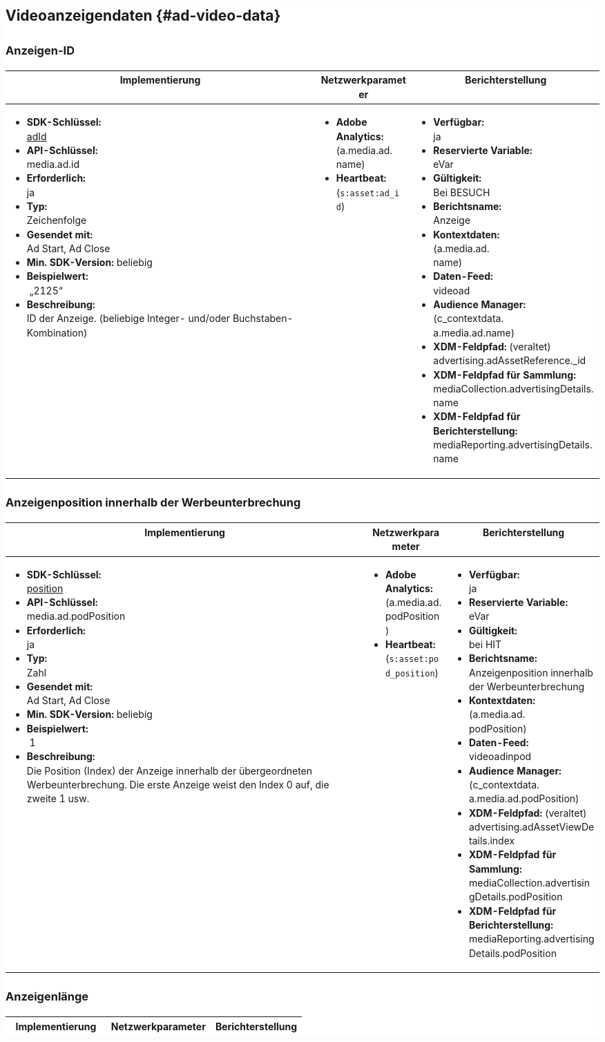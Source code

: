 ## Videoanzeigendaten {#ad-video-data}

### Anzeigen-ID

|   Implementierung   | Netzwerkparameter | Berichterstellung |
| --- | --- |----------------------------------------------------------------------------------------------------------------------------------------------------------------------------------------------------------------------------------------------------------------------------------------------------------------------------------------------------------------------------------------------------------------------------------------------------------------------------------------------------------------------------------------------------------------------------------------------------|
| <ul> <li> **SDK-Schlüssel:**<br/> [adId](./ad-parameters.md#section_Related_APIs) </li> <li> **API-Schlüssel:**<br/> media.ad.id </li> <li> **Erforderlich:**<br/> ja </li> <li> **Typ:**<br/> Zeichenfolge </li> <li> **Gesendet mit:**<br/> Ad Start, Ad Close </li> <li> **Min. SDK-Version:** beliebig  </li> <li> **Beispielwert:**<br/> „2125“ </li><li> **Beschreibung:**<br/> ID der Anzeige. (beliebige Integer- und/oder Buchstaben-Kombination)  </li> </ul> | <ul> <li> **Adobe Analytics:**<br/> (a.media.ad.<br/>name) </li> <li> **Heartbeat:**<br/> (<code>s:asset:ad_id</code>) </li> </ul> | <ul> <li> **Verfügbar:**<br/> ja </li> <li> **Reservierte Variable:**<br/> eVar </li> <li> **Gültigkeit:**<br/> Bei BESUCH </li> <li> **Berichtsname:**<br/> Anzeige </li> <li> **Kontextdaten:**<br/> (a.media.ad.<br/>name) </li> <li> **Daten-Feed:**<br/> videoad </li> <li> **Audience Manager:**<br/> (c_contextdata.<br/>a.media.ad.name) </li> <li> **XDM-Feldpfad:** (veraltet)<br/> advertising.adAssetReference._id </li> <li> **XDM-Feldpfad für Sammlung:**<br/> mediaCollection.advertisingDetails.name </li> <li> **XDM-Feldpfad für Berichterstellung:**<br/> mediaReporting.advertisingDetails.name </li> </ul> |



### Anzeigenposition innerhalb der Werbeunterbrechung

|   Implementierung   | Netzwerkparameter | Berichterstellung |
| --- | --- |-------------------------------------------------------------------------------------------------------------------------------------------------------------------------------------------------------------------------------------------------------------------------------------------------------------------------------------------------------------------------------------------------------------------------------------------------------------------------------------------------------------------------------------------------------------------------------------------------------------------------------------------|
| <ul> <li> **SDK-Schlüssel:**<br/> [position](./ad-parameters.md#section_Related_APIs) </li> <li> **API-Schlüssel:**<br/> media.ad.podPosition </li> <li> **Erforderlich:**<br/> ja </li> <li> **Typ:**<br/> Zahl </li> <li> **Gesendet mit:**<br/> Ad Start, Ad Close </li> <li> **Min. SDK-Version:** beliebig </li> <li> **Beispielwert:**<br/> 1 </li><li> **Beschreibung:**<br/> Die Position (Index) der Anzeige innerhalb der übergeordneten Werbeunterbrechung. Die erste Anzeige weist den Index 0 auf, die zweite 1 usw.   </li> </ul> | <ul> <li> **Adobe Analytics:**<br/> (a.media.ad.<br/>podPosition) </li> <li> **Heartbeat:**<br/> (<code>s:asset:pod_position</code>) </li> </ul> | <ul> <li> **Verfügbar:**<br/> ja </li> <li> **Reservierte Variable:**<br/> eVar </li> <li> **Gültigkeit:**<br/> bei HIT </li> <li> **Berichtsname:**<br/> Anzeigenposition innerhalb der Werbeunterbrechung </li> <li> **Kontextdaten:**<br/> (a.media.ad.<br/>podPosition) </li> <li> **Daten-Feed:**<br/> videoadinpod </li> <li> **Audience Manager:**<br/> (c_contextdata.<br/>a.media.ad.podPosition) </li> <li> **XDM-Feldpfad:** (veraltet)<br/> advertising.adAssetViewDetails.index </li> <li> **XDM-Feldpfad für Sammlung:**<br/> mediaCollection.advertisingDetails.podPosition </li> <li> **XDM-Feldpfad für Berichterstellung:**<br/> mediaReporting.advertisingDetails.podPosition </li> </ul> |



### Anzeigenlänge

|   Implementierung   | Netzwerkparameter | Berichterstellung |
| --- | --- |------------------------------------------------------------------------------------------------------------------------------------------------------------------------------------------------------------------------------------------------------------------------------------------------------------------------------------------------------------------------------------------------------------------------------------------------------------------------------------------------------------------------------------------------------------------------------------------------------------------------------------------------------------------------------|